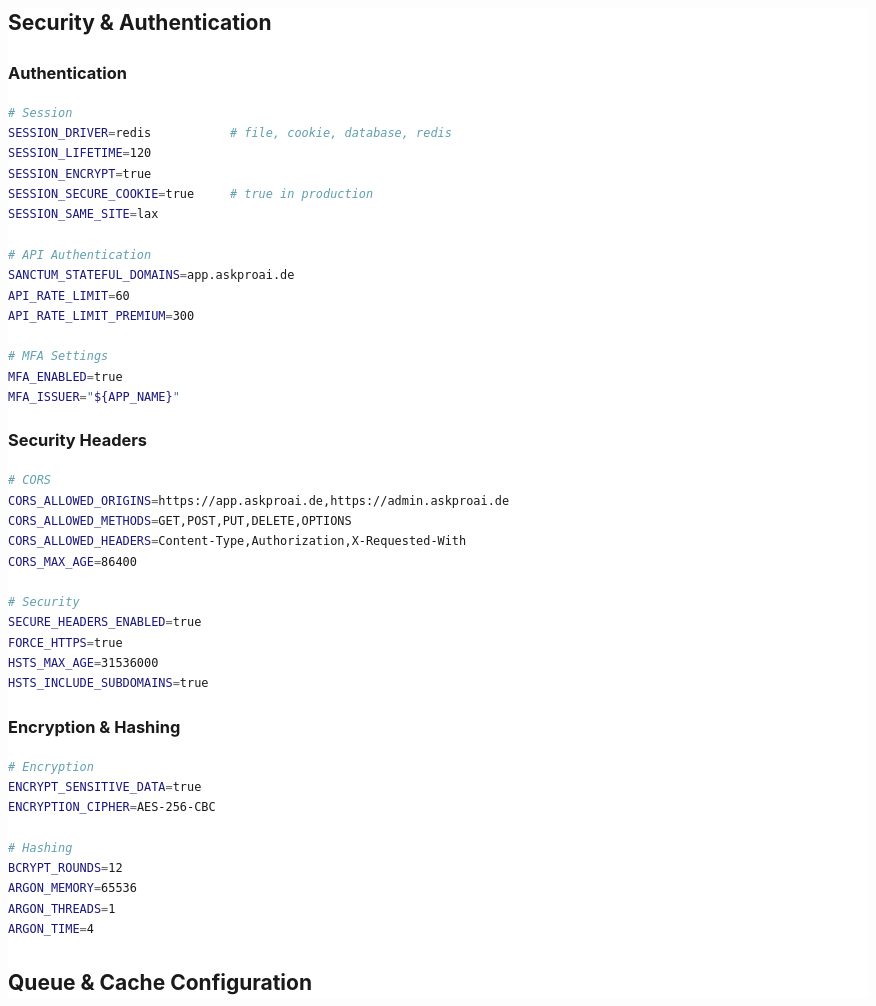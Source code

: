 ## Security & Authentication

### Authentication
```bash
# Session
SESSION_DRIVER=redis           # file, cookie, database, redis
SESSION_LIFETIME=120
SESSION_ENCRYPT=true
SESSION_SECURE_COOKIE=true     # true in production
SESSION_SAME_SITE=lax

# API Authentication
SANCTUM_STATEFUL_DOMAINS=app.askproai.de
API_RATE_LIMIT=60
API_RATE_LIMIT_PREMIUM=300

# MFA Settings
MFA_ENABLED=true
MFA_ISSUER="${APP_NAME}"
```

### Security Headers
```bash
# CORS
CORS_ALLOWED_ORIGINS=https://app.askproai.de,https://admin.askproai.de
CORS_ALLOWED_METHODS=GET,POST,PUT,DELETE,OPTIONS
CORS_ALLOWED_HEADERS=Content-Type,Authorization,X-Requested-With
CORS_MAX_AGE=86400

# Security
SECURE_HEADERS_ENABLED=true
FORCE_HTTPS=true
HSTS_MAX_AGE=31536000
HSTS_INCLUDE_SUBDOMAINS=true
```

### Encryption & Hashing
```bash
# Encryption
ENCRYPT_SENSITIVE_DATA=true
ENCRYPTION_CIPHER=AES-256-CBC

# Hashing
BCRYPT_ROUNDS=12
ARGON_MEMORY=65536
ARGON_THREADS=1
ARGON_TIME=4
```

## Queue & Cache Configuration
